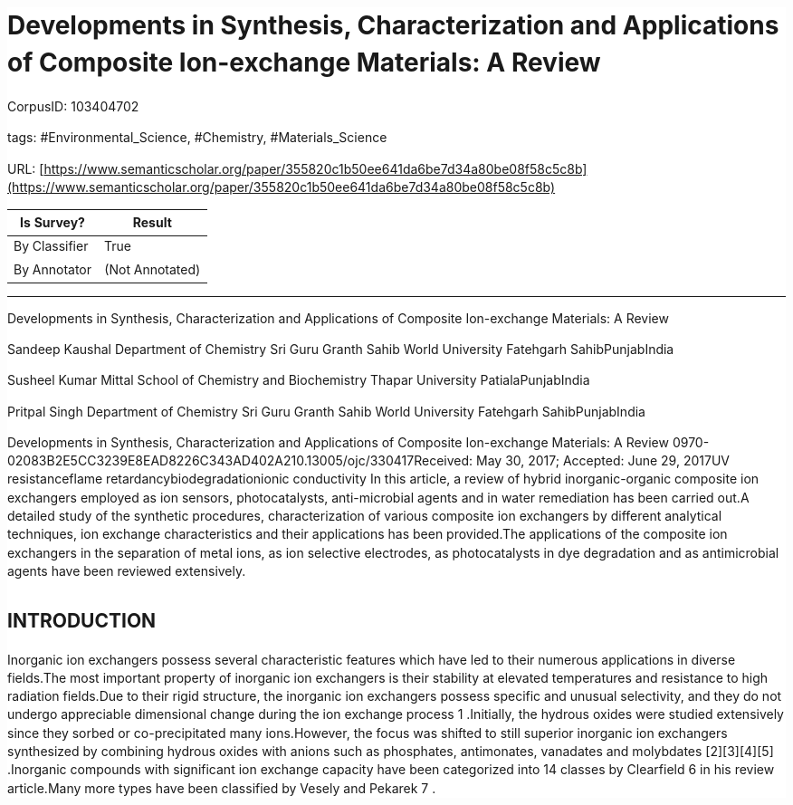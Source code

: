 # Developments in Synthesis, Characterization and Applications of Composite Ion-exchange Materials: A Review

CorpusID: 103404702
 
tags: #Environmental_Science, #Chemistry, #Materials_Science

URL: [https://www.semanticscholar.org/paper/355820c1b50ee641da6be7d34a80be08f58c5c8b](https://www.semanticscholar.org/paper/355820c1b50ee641da6be7d34a80be08f58c5c8b)
 
| Is Survey?        | Result          |
| ----------------- | --------------- |
| By Classifier     | True |
| By Annotator      | (Not Annotated) |

---

Developments in Synthesis, Characterization and Applications of Composite Ion-exchange Materials: A Review


Sandeep Kaushal 
Department of Chemistry
Sri Guru Granth Sahib World University
Fatehgarh SahibPunjabIndia

Susheel Kumar Mittal 
School of Chemistry and Biochemistry
Thapar University
PatialaPunjabIndia

Pritpal Singh 
Department of Chemistry
Sri Guru Granth Sahib World University
Fatehgarh SahibPunjabIndia

Developments in Synthesis, Characterization and Applications of Composite Ion-exchange Materials: A Review
0970-02083B2E5CC3239E8EAD8226C343AD402A210.13005/ojc/330417Received: May 30, 2017; Accepted: June 29, 2017UV resistanceflame retardancybiodegradationionic conductivity
In this article, a review of hybrid inorganic-organic composite ion exchangers employed as ion sensors, photocatalysts, anti-microbial agents and in water remediation has been carried out.A detailed study of the synthetic procedures, characterization of various composite ion exchangers by different analytical techniques, ion exchange characteristics and their applications has been provided.The applications of the composite ion exchangers in the separation of metal ions, as ion selective electrodes, as photocatalysts in dye degradation and as antimicrobial agents have been reviewed extensively.

## INTRODUCTION

Inorganic ion exchangers possess several characteristic features which have led to their numerous applications in diverse fields.The most important property of inorganic ion exchangers is their stability at elevated temperatures and resistance to high radiation fields.Due to their rigid structure, the inorganic ion exchangers possess specific and unusual selectivity, and they do not undergo appreciable dimensional change during the ion exchange process 1 .Initially, the hydrous oxides were studied extensively since they sorbed or co-precipitated many ions.However, the focus was shifted to still superior inorganic ion exchangers synthesized by combining hydrous oxides with anions such as phosphates, antimonates, vanadates and molybdates [2][3][4][5] .Inorganic compounds with significant ion exchange capacity have been categorized into 14 classes by Clearfield 6 in his review article.Many more types have been classified by Vesely and Pekarek 7 .
